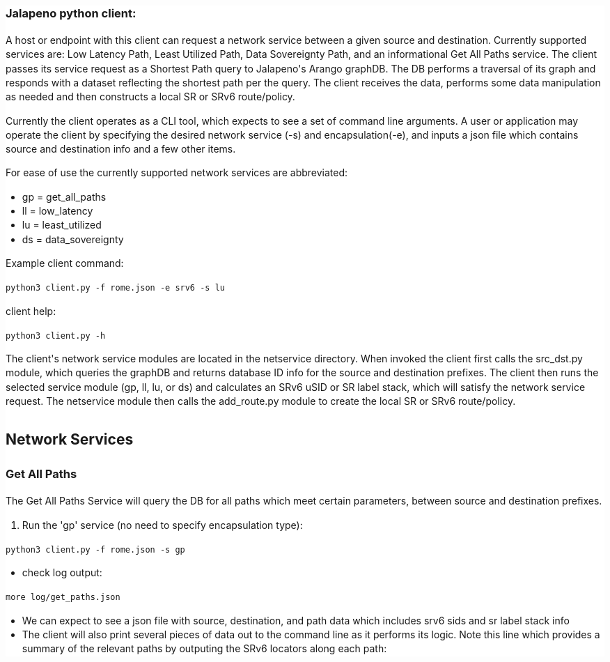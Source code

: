 ### Jalapeno python client:
A host or endpoint with this client can request a network service between a given source and destination. Currently supported services are: Low Latency Path, Least Utilized Path, Data Sovereignty Path, and an informational Get All Paths service. The client passes its service request as a Shortest Path query to Jalapeno's Arango graphDB. The DB performs a traversal of its graph and responds with a dataset reflecting the shortest path per the query. The client receives the data, performs some data manipulation as needed and then constructs a local SR or SRv6 route/policy.

Currently the client operates as a CLI tool, which expects to see a set of command line arguments. A user or application may operate the client by specifying the desired network service (-s) and encapsulation(-e), and inputs a json file which contains source and destination info and a few other items.

For ease of use the currently supported network services are abbreviated: 

 - gp = get_all_paths
 - ll = low_latency
 - lu = least_utilized
 - ds = data_sovereignty

Example client command:
```
python3 client.py -f rome.json -e srv6 -s lu
```
client help:
```
python3 client.py -h
``` 
The client's network service modules are located in the netservice directory. When invoked the client first calls the src_dst.py module, which queries the graphDB and returns database ID info for the source and destination prefixes. The client then runs the selected service module (gp, ll, lu, or ds) and calculates an SRv6 uSID or SR label stack, which will satisfy the network service request. The netservice module then calls the add_route.py module to create the local SR or SRv6 route/policy.

## Network Services
### Get All Paths

The Get All Paths Service will query the DB for all paths which meet certain parameters, between source and destination prefixes.

1. Run the 'gp' service (no need to specify encapsulation type):
``` 
python3 client.py -f rome.json -s gp
```
 - check log output:
```
more log/get_paths.json
```
 - We can expect to see a json file with source, destination, and path data which includes srv6 sids and sr label stack info
 - The client will also print several pieces of data out to the command line as it performs its logic. Note this line which provides a summary of the relevant paths by outputing the SRv6 locators along each path:
